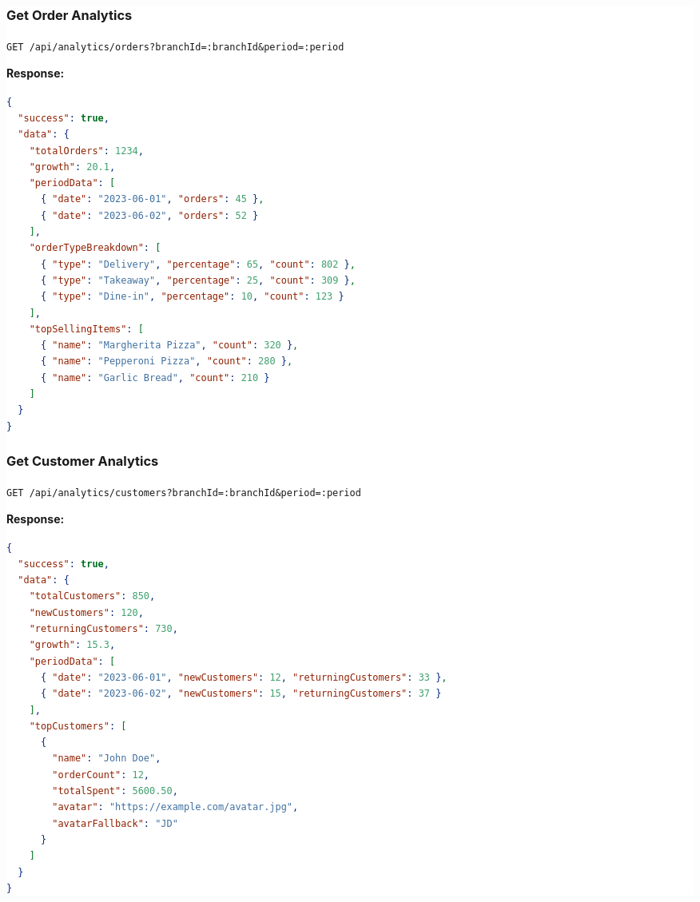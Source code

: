 ### Get Order Analytics

```
GET /api/analytics/orders?branchId=:branchId&period=:period
```

**Response:**

```json
{
  "success": true,
  "data": {
    "totalOrders": 1234,
    "growth": 20.1,
    "periodData": [
      { "date": "2023-06-01", "orders": 45 },
      { "date": "2023-06-02", "orders": 52 }
    ],
    "orderTypeBreakdown": [
      { "type": "Delivery", "percentage": 65, "count": 802 },
      { "type": "Takeaway", "percentage": 25, "count": 309 },
      { "type": "Dine-in", "percentage": 10, "count": 123 }
    ],
    "topSellingItems": [
      { "name": "Margherita Pizza", "count": 320 },
      { "name": "Pepperoni Pizza", "count": 280 },
      { "name": "Garlic Bread", "count": 210 }
    ]
  }
}
```

### Get Customer Analytics

```
GET /api/analytics/customers?branchId=:branchId&period=:period
```

**Response:**

```json
{
  "success": true,
  "data": {
    "totalCustomers": 850,
    "newCustomers": 120,
    "returningCustomers": 730,
    "growth": 15.3,
    "periodData": [
      { "date": "2023-06-01", "newCustomers": 12, "returningCustomers": 33 },
      { "date": "2023-06-02", "newCustomers": 15, "returningCustomers": 37 }
    ],
    "topCustomers": [
      { 
        "name": "John Doe", 
        "orderCount": 12, 
        "totalSpent": 5600.50,
        "avatar": "https://example.com/avatar.jpg",
        "avatarFallback": "JD"
      }
    ]
  }
}
```
